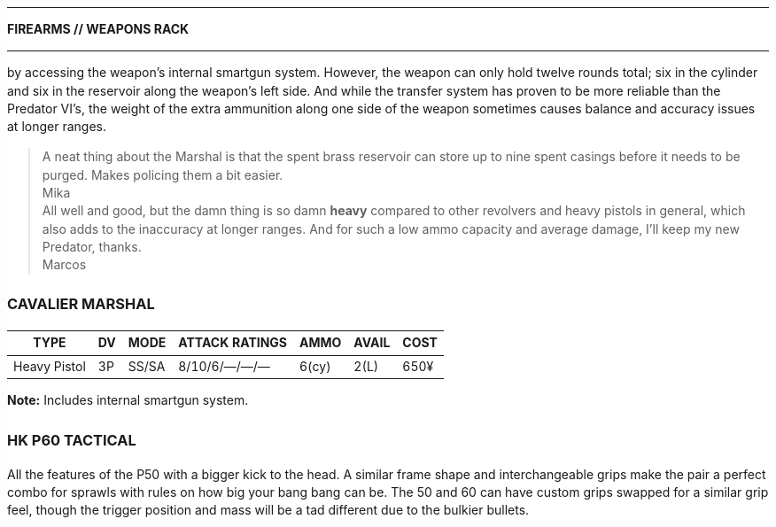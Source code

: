 ----

**FIREARMS // WEAPONS RACK**


---


by accessing the weapon’s internal smartgun system. However, the weapon can only hold twelve rounds total; six in the cylinder and six in the reservoir along the weapon’s left side. And while the transfer system has proven to be more reliable than the Predator VI’s, the weight of the extra ammunition along one side of the weapon sometimes causes balance and accuracy issues at longer ranges.  
> A neat thing about the Marshal is that the spent brass reservoir can store up to nine spent casings before it needs to be purged. Makes policing them a bit easier.  
> Mika  
> All well and good, but the damn thing is so damn **heavy** compared to other revolvers and heavy pistols in general, which also adds to the inaccuracy at longer ranges. And for such a low ammo capacity and average damage, I’ll keep my new Predator, thanks.  
> Marcos  

### CAVALIER MARSHAL

<table>
<thead>
<tr>
<th>TYPE</th>
<th>DV</th>
<th>MODE</th>
<th>ATTACK RATINGS</th>
<th>AMMO</th>
<th>AVAIL</th>
<th>COST</th>
</tr>
</thead>
<tbody>
<tr>
<td>Heavy Pistol</td>
<td>3P</td>
<td>SS/SA</td>
<td>8/10/6/—/—/—</td>
<td>6(cy)</td>
<td>2(L)</td>
<td>650¥</td>
</tr>
</tbody>
</table>

**Note:** Includes internal smartgun system.

### HK P60 TACTICAL

All the features of the P50 with a bigger kick to the head. A similar frame shape and interchangeable grips make the pair a perfect combo for sprawls with rules on how big your bang bang can be. The 50 and 60 can have custom grips swapped for a similar grip feel, though the trigger position and mass will be a tad different due to the bulkier bullets.
